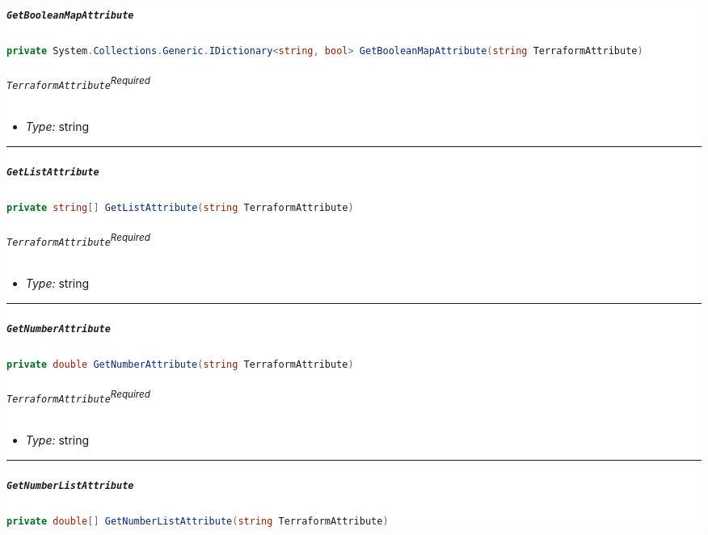 ##### `GetBooleanMapAttribute` <a name="GetBooleanMapAttribute" id="@cdktf/provider-cloudflare.dataCloudflareBotManagement.DataCloudflareBotManagement.getBooleanMapAttribute"></a>

```csharp
private System.Collections.Generic.IDictionary<string, bool> GetBooleanMapAttribute(string TerraformAttribute)
```

###### `TerraformAttribute`<sup>Required</sup> <a name="TerraformAttribute" id="@cdktf/provider-cloudflare.dataCloudflareBotManagement.DataCloudflareBotManagement.getBooleanMapAttribute.parameter.terraformAttribute"></a>

- *Type:* string

---

##### `GetListAttribute` <a name="GetListAttribute" id="@cdktf/provider-cloudflare.dataCloudflareBotManagement.DataCloudflareBotManagement.getListAttribute"></a>

```csharp
private string[] GetListAttribute(string TerraformAttribute)
```

###### `TerraformAttribute`<sup>Required</sup> <a name="TerraformAttribute" id="@cdktf/provider-cloudflare.dataCloudflareBotManagement.DataCloudflareBotManagement.getListAttribute.parameter.terraformAttribute"></a>

- *Type:* string

---

##### `GetNumberAttribute` <a name="GetNumberAttribute" id="@cdktf/provider-cloudflare.dataCloudflareBotManagement.DataCloudflareBotManagement.getNumberAttribute"></a>

```csharp
private double GetNumberAttribute(string TerraformAttribute)
```

###### `TerraformAttribute`<sup>Required</sup> <a name="TerraformAttribute" id="@cdktf/provider-cloudflare.dataCloudflareBotManagement.DataCloudflareBotManagement.getNumberAttribute.parameter.terraformAttribute"></a>

- *Type:* string

---

##### `GetNumberListAttribute` <a name="GetNumberListAttribute" id="@cdktf/provider-cloudflare.dataCloudflareBotManagement.DataCloudflareBotManagement.getNumberListAttribute"></a>

```csharp
private double[] GetNumberListAttribute(string TerraformAttribute)
```

